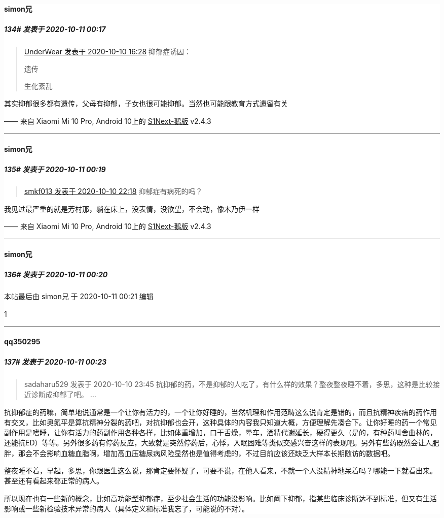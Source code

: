 ####  simon兄  
##### 134#       发表于 2020-10-11 00:17


<blockquote><a href="httphttps://bbs.saraba1st.com/2b/forum.php?mod=redirect&amp;goto=findpost&amp;pid=49010356&amp;ptid=1964364" target="_blank">UnderWear 发表于 2020-10-10 16:28</a>
抑郁症诱因：

遗传

生化紊乱</blockquote>
其实抑郁很多都有遗传，父母有抑郁，子女也很可能抑郁。当然也可能跟教育方式遗留有关

—— 来自 Xiaomi Mi 10 Pro, Android 10上的 [S1Next-鹅版](https://github.com/ykrank/S1-Next/releases) v2.4.3


-----

####  simon兄  
##### 135#       发表于 2020-10-11 00:19


<blockquote><a href="httphttps://bbs.saraba1st.com/2b/forum.php?mod=redirect&amp;goto=findpost&amp;pid=49014187&amp;ptid=1964364" target="_blank">smkf013 发表于 2020-10-10 22:18</a>
抑郁症有病死的吗？</blockquote>
我见过最严重的就是芳村那，躺在床上，没表情，没欲望，不会动，像木乃伊一样

—— 来自 Xiaomi Mi 10 Pro, Android 10上的 [S1Next-鹅版](https://github.com/ykrank/S1-Next/releases) v2.4.3


-----

####  simon兄  
##### 136#       发表于 2020-10-11 00:20


 本帖最后由 simon兄 于 2020-10-11 00:21 编辑 

1


-----

####  qq350295  
##### 137#       发表于 2020-10-11 00:23


<blockquote>sadaharu529 发表于 2020-10-10 23:45
抗抑郁的药，不是抑郁的人吃了，有什么样的效果？整夜整夜睡不着，多思，这种是比较接近诊断成抑郁了吧。 ...</blockquote>
抗抑郁症的药嘛，简单地说通常是一个让你有活力的，一个让你好睡的，当然机理和作用范畴这么说肯定是错的，而且抗精神疾病的药作用有交叉，比如奥氮平是算抗精神分裂的药吧，对抗抑郁也会开，这种具体的内容我只知道大概，方便理解先凑合下。让你好睡的药一个常见副作用是嗜睡，让你有活力的药副作用各种各样，比如体重增加，口干舌燥，晕车，酒精代谢延长，硬得更久（是的，有种药叫舍曲林的，还能抗ED）等等。另外很多药有停药反应，大致就是突然停药后，心悸，入眠困难等类似交感兴奋这样的表现吧。另外有些药既然会让人肥胖，那会不会影响血糖血脂啊，增加高血压糖尿病风险显然也是值得考虑的，不过目前应该还缺乏大样本长期随访的数据吧。

整夜睡不着，早起，多思，你跟医生这么说，那肯定要怀疑了，可要不说，在他人看来，不就一个人没精神地呆着吗？哪能一下就看出来。甚至还有看起来都正常的病人。

所以现在也有一些新的概念，比如高功能型抑郁症，至少社会生活的功能没影响。比如阈下抑郁，指某些临床诊断达不到标准，但又有生活影响或一些新检验技术异常的病人（具体定义和标准我忘了，可能说的不对）。

